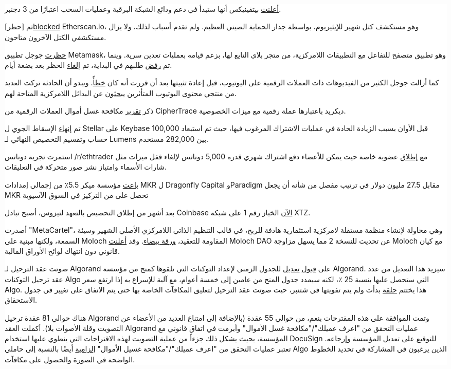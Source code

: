 [أعلنت](https://www.theblockcrypto.com/linked/48976/bitfinex-to-support-deposits-and-withdrawals-on-lightning-network) بيتفينيكس أنها ستبدأ في دعم ودائع الشبكة البرقية وعمليات السحب اعتبارًا من 3 دجنبر.

تم [حظر][blocked](https://www.coindesk.com/chinas-internet-firewall-has-blocked-access-to-ethereum-block-explorer-etherscan-io) Etherscan.io، وهو مستكشف كتل شهير للإيثيريوم، بواسطة جدار الحماية الصيني العظيم. ولم تقدم أسباب لذلك، ولا يزال مستكشفي الكتل الآخرون متاحون.

[حظرت](https://news.bitcoin.com/google-bans-crypto-app-metamask-from-play-store/) جوجل تطبيق Metamask، وهو تطبيق متصفح للتفاعل مع التطبيقات  اللامركزية، من متجر بلاي التابع لها، بزعم قيامه بعمليات تعدين سرية. وينما تم [رفض](https://twitter.com/metamask_io/status/1210299207820570624) طلبهم في البداية، تم [إلغاء](https://thenextweb.com/hardfork/2020/01/03/google-lifts-ban-ethereum-wallet-app-metamask-mining-cryptocurrency/) الحظر بعد بضعة أيام.

كما أزالت جوجل الكثير من الفيديوهات ذات العملات الرقمية على اليوتيوب، قبل إعادة تثبيتها بعد أن قررت أنه كان [خطأً](https://www.bbc.co.uk/news/technology-50924494). ويبدو أن الحادثة تركت العديد من منتجي محتوى اليوتيوب المتأثرين [يبحثون](https://news.bitcoin.com/youtube-christmas-purge-has-content-creators-pointing-to-these-alternate-platforms/) عن البدائل اللامركزية المتاحة لهم.

ذكر [تقرير](https://ciphertrace.com/wp-content/uploads/2019/11/CipherTrace-Cryptocurrency-Anti-Money-Laundering-Report-2019-Q3.pdf) مكافحة غسل أموال العملات الرقمية من CipherTrace ديكريد باعتبارها عملة رقمية مع ميزات الخصوصية.

تم [إنهاء](https://keybase.io/a/i/r/d/r/o/p/spacedrop2019) الإسقاط الجوي ل Stellar على Keybase قبل الأوان بسبب الزيادة الحادة في عمليات الاشتراك المرغوب فيها، حيث تم استبعاد 100,000 حساب وتقسيم التخصيص النهائي لـ Lumens بين 282,000 مستخدم.

استمرت تجربة دوناتس /r/ethtrader مع [إطلاق](https://new.reddit.com/r/ethtrader/comments/eckj24/ethtrader_special_membership_is_now_live/) عضوية خاصة حيث يمكن للأعضاء دفع اشتراك شهري قدره 5,000 دوناتس لإلغاء قفل ميزات مثل شارات الأسماء وامتياز نشر صور متحركة في التعليقات.

[باعت](https://www.theblockcrypto.com/post/51059/makerdao-receives-27-5m-from-dragonfly-and-paradigm-to-expand-into-asia) مؤسسة ميكر 5.5٪ من إجمالي إمدادات MKR ل Dragonfly Capital وParadigm مقابل 27.5 مليون دولار في ترتيب مفصل من شأنه أن يجعل MKR تحصل على من التركيز في السوق الآسيوية

بعد أشهر من إطلاق التحصيص بالتعهد لتيزوس، أصبح تبادل Coinbase [الآن](https://twitter.com/brian_armstrong/status/1207818862768480256) الخباز رقم 1 على شبكة XTZ.

أصدرت "MetaCartel"، وهي محاولة لإنشاء منظمة مستقلة لامركزية استثمارية هادفة للربح، في قالب التنظيم الذاتي اللامركزي الأصلي الشهير وسيئة السمعة، ولكنها مبنية على Moloch المقاومة للتعقيد، [ورقة بيضاء](https://github.com/metacartel/MCV/blob/master/Whitepaper.pdf). وقد [أعلنت](https://twitter.com/ameensol/status/1212475508262363137) Moloch DAO عن تحديث للنسخة 2 مما يسهل مزاوجة Moloch مع كيان قانوني دون انتهاك لوائح الأوراق المالية.

صوتت عقد الترحيل لـ Algorand على [قبول](https://algorand.foundation/long-term-vesting-plan-vote-result) [تعديل](https://algorandfoundation.cdn.prismic.io/algorandfoundation/eb2a8c69-2262-42f8-99a4-09df485207b5_EIP-11252019AF_+Conditional+Accelerated+Vesting+Nov+30.pdf) للجدول الزمني لإعداد التوكنات التي تلقوها كمنح من مؤسسة Algorand. سيزيد هذا التعديل من عدد عقد ترحيل التوكنات Algo التي ستحصل عليها بنسبة 25 ٪، لكنه سيمدد جدول المنح من عامين إلى خمسة أعوام، مع آلية للإسراع به إذا ارتفع سعر Algo. هذا يختتم [حلقة](https://algorand.foundation/voting-procedure-eip09092019pc) بدأت ولم يتم تفويتها في شتنبر، حيث صوتت عقد الترحيل لتعليق المكافآت الخاصة بها حتى يتم الاتفاق على تغيير في جدول الاستحقاق.

هناك حوالي 81 عقدة ترحيل Algorand وتمت الموافقة على هذه المقترحات بنعم، من حوالي 55 عقدة (بالإضافة إلى امتناع العديد من الأعضاء عن التصويت وقلة الأصوات بلا). أكملت العقد Algorand عمليات التحقق من "اعرف عميلك"/"مكافحة غسل الأموال" وأبرمت في اتفاق قانوني مع المؤسسة، بحيث يشكل ذلك جزءاً من عملية التصويت لهذه الاقتراحات التي ينطوي عليها استخدام DocuSign للتوقيع على تعديل المؤسسة وإرجاعه. تعتبر عمليات التحقق من "اعرف عميلك"/"مكافحة غسيل الأموال" [إلزامية](https://algorand.foundation/200millionalgo-staking-rewards-kyc-extended) أيضًا بالنسبة إلى حاملي Algo الذين يرغبون في المشاركة في تحديد الخطوط الواضحة في الصورة والحصول على مكافآت.

